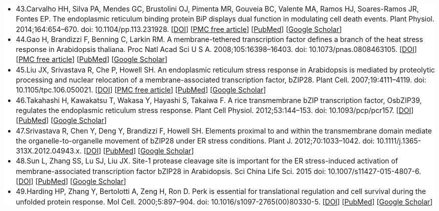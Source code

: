 * 43.Carvalho HH, Silva PA, Mendes GC, Brustolini OJ, Pimenta MR, Gouveia BC, Valente MA, Ramos HJ, Soares-Ramos JR, Fontes EP. The endoplasmic reticulum binding protein BiP displays dual function in modulating cell death events. Plant Physiol. 2014;164:654–670. doi: 10.1104/pp.113.231928. [[DOI](https://doi.org/10.1104/pp.113.231928)] [[PMC free article](/articles/PMC3912096/)] [[PubMed](https://pubmed.ncbi.nlm.nih.gov/24319082/)] [[Google Scholar](https://scholar.google.com/scholar_lookup?journal=Plant%20Physiol&title=The%20endoplasmic%20reticulum%20binding%20protein%20BiP%20displays%20dual%20function%20in%20modulating%20cell%20death%20events&author=HH%20Carvalho&author=PA%20Silva&author=GC%20Mendes&author=OJ%20Brustolini&author=MR%20Pimenta&volume=164&publication_year=2014&pages=654-670&pmid=24319082&doi=10.1104/pp.113.231928&)]
* 44.Gao H, Brandizzi F, Benning C, Larkin RM. A membrane-tethered transcription factor defines a branch of the heat stress response in Arabidopsis thaliana. Proc Natl Acad Sci U S A. 2008;105:16398–16403. doi: 10.1073/pnas.0808463105. [[DOI](https://doi.org/10.1073/pnas.0808463105)] [[PMC free article](/articles/PMC2571009/)] [[PubMed](https://pubmed.ncbi.nlm.nih.gov/18849477/)] [[Google Scholar](https://scholar.google.com/scholar_lookup?journal=Proc%20Natl%20Acad%20Sci%20U%20S%20A&title=A%20membrane-tethered%20transcription%20factor%20defines%20a%20branch%20of%20the%20heat%20stress%20response%20in%20Arabidopsis%20thaliana&author=H%20Gao&author=F%20Brandizzi&author=C%20Benning&author=RM%20Larkin&volume=105&publication_year=2008&pages=16398-16403&pmid=18849477&doi=10.1073/pnas.0808463105&)]
* 45.Liu JX, Srivastava R, Che P, Howell SH. An endoplasmic reticulum stress response in Arabidopsis is mediated by proteolytic processing and nuclear relocation of a membrane-associated transcription factor, bZIP28. Plant Cell. 2007;19:4111–4119. doi: 10.1105/tpc.106.050021. [[DOI](https://doi.org/10.1105/tpc.106.050021)] [[PMC free article](/articles/PMC2217655/)] [[PubMed](https://pubmed.ncbi.nlm.nih.gov/18156219/)] [[Google Scholar](https://scholar.google.com/scholar_lookup?journal=Plant%20Cell&title=An%20endoplasmic%20reticulum%20stress%20response%20in%20Arabidopsis%20is%20mediated%20by%20proteolytic%20processing%20and%20nuclear%20relocation%20of%20a%20membrane-associated%20transcription%20factor,%20bZIP28&author=JX%20Liu&author=R%20Srivastava&author=P%20Che&author=SH%20Howell&volume=19&publication_year=2007&pages=4111-4119&pmid=18156219&doi=10.1105/tpc.106.050021&)]
* 46.Takahashi H, Kawakatsu T, Wakasa Y, Hayashi S, Takaiwa F. A rice transmembrane bZIP transcription factor, OsbZIP39, regulates the endoplasmic reticulum stress response. Plant Cell Physiol. 2012;53:144–153. doi: 10.1093/pcp/pcr157. [[DOI](https://doi.org/10.1093/pcp/pcr157)] [[PubMed](https://pubmed.ncbi.nlm.nih.gov/22084314/)] [[Google Scholar](https://scholar.google.com/scholar_lookup?journal=Plant%20Cell%20Physiol&title=A%20rice%20transmembrane%20bZIP%20transcription%20factor,%20OsbZIP39,%20regulates%20the%20endoplasmic%20reticulum%20stress%20response&author=H%20Takahashi&author=T%20Kawakatsu&author=Y%20Wakasa&author=S%20Hayashi&author=F%20Takaiwa&volume=53&publication_year=2012&pages=144-153&pmid=22084314&doi=10.1093/pcp/pcr157&)]
* 47.Srivastava R, Chen Y, Deng Y, Brandizzi F, Howell SH. Elements proximal to and within the transmembrane domain mediate the organelle-to-organelle movement of bZIP28 under ER stress conditions. Plant J. 2012;70:1033–1042. doi: 10.1111/j.1365-313X.2012.04943.x. [[DOI](https://doi.org/10.1111/j.1365-313X.2012.04943.x)] [[PubMed](https://pubmed.ncbi.nlm.nih.gov/22335396/)] [[Google Scholar](https://scholar.google.com/scholar_lookup?journal=Plant%20J&title=Elements%20proximal%20to%20and%20within%20the%20transmembrane%20domain%20mediate%20the%20organelle-to-organelle%20movement%20of%20bZIP28%20under%20ER%20stress%20conditions&author=R%20Srivastava&author=Y%20Chen&author=Y%20Deng&author=F%20Brandizzi&author=SH%20Howell&volume=70&publication_year=2012&pages=1033-1042&pmid=22335396&doi=10.1111/j.1365-313X.2012.04943.x&)]
* 48.Sun L, Zhang SS, Lu SJ, Liu JX. Site-1 protease cleavage site is important for the ER stress-induced activation of membrane-associated transcription factor bZIP28 in Arabidopsis. Sci China Life Sci. 2015 doi: 10.1007/s11427-015-4807-6. [[DOI](https://doi.org/10.1007/s11427-015-4807-6)] [[PubMed](https://pubmed.ncbi.nlm.nih.gov/25634523/)] [[Google Scholar](https://scholar.google.com/scholar_lookup?journal=Sci%20China%20Life%20Sci&title=Site-1%20protease%20cleavage%20site%20is%20important%20for%20the%20ER%20stress-induced%20activation%20of%20membrane-associated%20transcription%20factor%20bZIP28%20in%20Arabidopsis&author=L%20Sun&author=SS%20Zhang&author=SJ%20Lu&author=JX%20Liu&publication_year=2015&pmid=25634523&doi=10.1007/s11427-015-4807-6&)]
* 49.Harding HP, Zhang Y, Bertolotti A, Zeng H, Ron D. Perk is essential for translational regulation and cell survival during the unfolded protein response. Mol Cell. 2000;5:897–904. doi: 10.1016/s1097-2765(00)80330-5. [[DOI](https://doi.org/10.1016/s1097-2765%2800%2980330-5)] [[PubMed](https://pubmed.ncbi.nlm.nih.gov/10882126/)] [[Google Scholar](https://scholar.google.com/scholar_lookup?journal=Mol%20Cell&title=Perk%20is%20essential%20for%20translational%20regulation%20and%20cell%20survival%20during%20the%20unfolded%20protein%20response&author=HP%20Harding&author=Y%20Zhang&author=A%20Bertolotti&author=H%20Zeng&author=D%20Ron&volume=5&publication_year=2000&pages=897-904&pmid=10882126&doi=10.1016/s1097-2765(00)80330-5&)]
